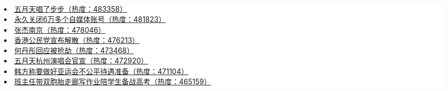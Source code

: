 <li>
<a href="https://s.weibo.com/weibo?q=%23%E4%BA%94%E6%9C%88%E5%A4%A9%E5%94%B1%E4%BA%86%E6%AD%A5%E6%AD%A5%23" target="weibo">
五月天唱了步步（热度：483358）
</a>
</li>

<li>
<a href="https://s.weibo.com/weibo?q=%23%E6%B0%B8%E4%B9%85%E5%85%B3%E9%97%AD6%E4%B8%87%E5%A4%9A%E4%B8%AA%E8%87%AA%E5%AA%92%E4%BD%93%E8%B4%A6%E5%8F%B7%23" target="weibo">
永久关闭6万多个自媒体账号（热度：481823）
</a>
</li>

<li>
<a href="https://s.weibo.com/weibo?q=%23%E5%BC%A0%E6%9D%B0%E5%8D%97%E4%BA%AC%23" target="weibo">
张杰南京（热度：478046）
</a>
</li>

<li>
<a href="https://s.weibo.com/weibo?q=%23%E9%A6%99%E6%B8%AF%E5%85%AC%E6%B0%91%E5%85%9A%E5%AE%A3%E5%B8%83%E8%A7%A3%E6%95%A3%23" target="weibo">
香港公民党宣布解散（热度：476213）
</a>
</li>

<li>
<a href="https://s.weibo.com/weibo?q=%23%E4%BD%95%E4%B8%B9%E5%BD%A4%E5%9B%9E%E5%BA%94%E8%A2%AB%E6%8A%A2%E5%8A%AB%23" target="weibo">
何丹彤回应被抢劫（热度：473468）
</a>
</li>

<li>
<a href="https://s.weibo.com/weibo?q=%23%E4%BA%94%E6%9C%88%E5%A4%A9%E6%9D%AD%E5%B7%9E%E6%BC%94%E5%94%B1%E4%BC%9A%E5%AE%98%E5%AE%A3%23" target="weibo">
五月天杭州演唱会官宣（热度：472920）
</a>
</li>

<li>
<a href="https://s.weibo.com/weibo?q=%23%E9%9F%A9%E6%96%B9%E7%A7%B0%E8%A6%81%E5%81%9A%E5%A5%BD%E4%BA%9A%E8%BF%90%E4%BC%9A%E4%B8%8D%E5%85%AC%E5%B9%B3%E5%BE%85%E9%81%87%E5%87%86%E5%A4%87%23" target="weibo">
韩方称要做好亚运会不公平待遇准备（热度：471104）
</a>
</li>

<li>
<a href="https://s.weibo.com/weibo?q=%23%E7%8F%AD%E4%B8%BB%E4%BB%BB%E5%B8%A6%E5%8F%8C%E8%83%9E%E8%83%8E%E8%B5%B0%E5%BB%8A%E5%86%99%E4%BD%9C%E4%B8%9A%E9%99%AA%E5%AD%A6%E7%94%9F%E5%A4%87%E6%88%98%E9%AB%98%E8%80%83%23" target="weibo">
班主任带双胞胎走廊写作业陪学生备战高考（热度：465159）
</a>
</li>
